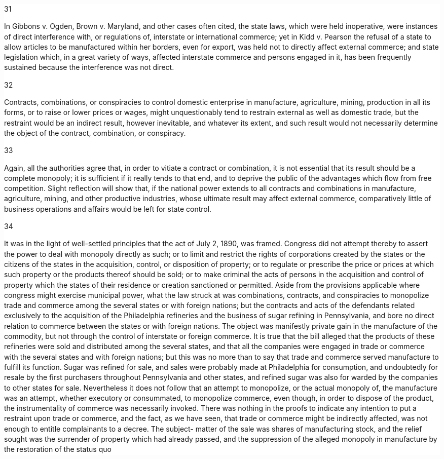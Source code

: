 31

In Gibbons v. Ogden, Brown v. Maryland, and other cases often cited, the state
laws, which were held inoperative, were instances of direct interference with,
or regulations of, interstate or international commerce; yet in Kidd v.
Pearson the refusal of a state to allow articles to be manufactured within her
borders, even for export, was held not to directly affect external commerce;
and state legislation which, in a great variety of ways, affected interstate
commerce and persons engaged in it, has been frequently sustained because the
interference was not direct.

32

Contracts, combinations, or conspiracies to control domestic enterprise in
manufacture, agriculture, mining, production in all its forms, or to raise or
lower prices or wages, might unquestionably tend to restrain external as well
as domestic trade, but the restraint would be an indirect result, however
inevitable, and whatever its extent, and such result would not necessarily
determine the object of the contract, combination, or conspiracy.

33

Again, all the authorities agree that, in order to vitiate a contract or
combination, it is not essential that its result should be a complete
monopoly; it is sufficient if it really tends to that end, and to deprive the
public of the advantages which flow from free competition. Slight reflection
will show that, if the national power extends to all contracts and
combinations in manufacture, agriculture, mining, and other productive
industries, whose ultimate result may affect external commerce, comparatively
little of business operations and affairs would be left for state control.

34

It was in the light of well-settled principles that the act of July 2, 1890,
was framed. Congress did not attempt thereby to assert the power to deal with
monopoly directly as such; or to limit and restrict the rights of corporations
created by the states or the citizens of the states in the acquisition,
control, or disposition of property; or to regulate or prescribe the price or
prices at which such property or the products thereof should be sold; or to
make criminal the acts of persons in the acquisition and control of property
which the states of their residence or creation sanctioned or permitted. Aside
from the provisions applicable where congress might exercise municipal power,
what the law struck at was combinations, contracts, and conspiracies to
monopolize trade and commerce among the several states or with foreign
nations; but the contracts and acts of the defendants related exclusively to
the acquisition of the Philadelphia refineries and the business of sugar
refining in Pennsylvania, and bore no direct relation to commerce between the
states or with foreign nations. The object was manifestly private gain in the
manufacture of the commodity, but not through the control of interstate or
foreign commerce. It is true that the bill alleged that the products of these
refineries were sold and distributed among the several states, and that all
the companies were engaged in trade or commerce with the several states and
with foreign nations; but this was no more than to say that trade and commerce
served manufacture to fulfill its function. Sugar was refined for sale, and
sales were probably made at Philadelphia for consumption, and undoubtedly for
resale by the first purchasers throughout Pennsylvania and other states, and
refined sugar was also for warded by the companies to other states for sale.
Nevertheless it does not follow that an attempt to monopolize, or the actual
monopoly of, the manufacture was an attempt, whether executory or consummated,
to monopolize commerce, even though, in order to dispose of the product, the
instrumentality of commerce was necessarily invoked. There was nothing in the
proofs to indicate any intention to put a restraint upon trade or commerce,
and the fact, as we have seen, that trade or commerce might be indirectly
affected, was not enough to entitle complainants to a decree. The subject-
matter of the sale was shares of manufacturing stock, and the relief sought
was the surrender of property which had already passed, and the suppression of
the alleged monopoly in manufacture by the restoration of the status quo